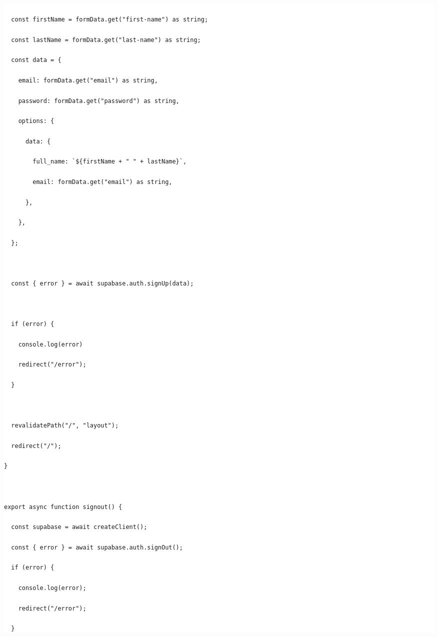 ```"use server";

  const firstName = formData.get("first-name") as string;

  const lastName = formData.get("last-name") as string;

  const data = {

    email: formData.get("email") as string,

    password: formData.get("password") as string,

    options: {

      data: {

        full_name: `${firstName + " " + lastName}`,

        email: formData.get("email") as string,

      },

    },

  };

  

  const { error } = await supabase.auth.signUp(data);

  

  if (error) {

    console.log(error)

    redirect("/error");

  }

  

  revalidatePath("/", "layout");

  redirect("/");

}

  

export async function signout() {

  const supabase = await createClient();

  const { error } = await supabase.auth.signOut();

  if (error) {

    console.log(error);

    redirect("/error");

  }

```